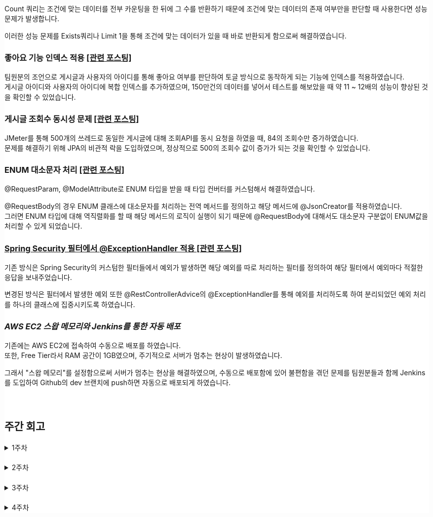 Count 쿼리는 조건에 맞는 데이터를 전부 카운팅을 한 뒤에 그 수를 반환하기 때문에 조건에 맞는 데이터의 존재 여부만을 판단할 때 사용한다면 성능 문제가 발생합니다.

이러한 성능 문제를 Exists쿼리나 Limit 1을 통해 조건에 맞는 데이터가 있을 때 바로 반환되게 함으로써 해결하였습니다.

### 좋아요 기능 인덱스 적용 [[관련 포스팅]](https://github.com/sksrpf1126/study/blob/main/%ED%94%84%EB%A1%9C%EC%A0%9D%ED%8A%B8/side-effect%20INDEX%20%EC%A0%81%EC%9A%A9.md)

팀원분의 조언으로 게시글과 사용자의 아이디를 통해 좋아요 여부를 판단하여 토글 방식으로 동작하게 되는 기능에 인덱스를 적용하였습니다.  
게시글 아이디와 사용자의 아이디에 복합 인덱스를 추가하였으며, 150만건의 데이터를 넣어서 테스트를 해보았을 때 약 11 ~ 12배의 성능이 향상된 것을 확인할 수 있었습니다.

### 게시글 조회수 동시성 문제 [[관련 포스팅]](https://github.com/sksrpf1126/study/blob/main/%ED%94%84%EB%A1%9C%EC%A0%9D%ED%8A%B8/%EC%A1%B0%ED%9A%8C%EC%88%98%20%EB%8F%99%EC%8B%9C%EC%84%B1%20%EB%AC%B8%EC%A0%9C.md)

JMeter를 통해 500개의 쓰레드로 동일한 게시글에 대해 조회API를 동시 요청을 하였을 때, 84의 조회수만 증가하였습니다.  
문제를 해결하기 위해 JPA의 비관적 락을 도입하였으며, 정상적으로 500의 조회수 값이 증가가 되는 것을 확인할 수 있었습니다.

### ENUM 대소문자 처리 [[관련 포스팅]](https://github.com/sksrpf1126/study/blob/main/%ED%94%84%EB%A1%9C%EC%A0%9D%ED%8A%B8/ENUM%20%EB%8C%80%EC%86%8C%EB%AC%B8%EC%9E%90%20%EC%B2%98%EB%A6%AC.md)

@RequestParam, @ModelAttribute로 ENUM 타입을 받을 때 타입 컨버터를 커스텀해서 해결하였습니다.

@RequestBody의 경우 ENUM 클래스에 대소문자를 처리하는 전역 메서드를 정의하고 해당 메서드에 @JsonCreator를 적용하였습니다.  
그러면 ENUM 타입에 대해 역직렬화를 할 때 해당 메서드의 로직이 실행이 되기 때문에 @RequestBody에 대해서도 대소문자 구분없이 ENUM값을 처리할 수 있게 되었습니다.

### <u>Spring Security 필터에서 @ExceptionHandler 적용 [[관련 포스팅]](https://github.com/sksrpf1126/study/blob/main/%ED%94%84%EB%A1%9C%EC%A0%9D%ED%8A%B8/Side%20Effect%20%ED%94%84%EB%A1%9C%EC%A0%9D%ED%8A%B8%20%ED%95%84%ED%84%B0%20%EC%98%88%EC%99%B8%20%EC%B2%98%EB%A6%AC.md)</u>

기존 방식은 Spring Security의 커스텀한 필터들에서 예외가 발생하면 해당 예외를 따로 처리하는 필터를 정의하여 해당 필터에서 예외마다 적절한 응답을 보내주었습니다.

변경된 방식은 필터에서 발생한 예외 또한 @RestControllerAdvice의 @ExceptionHandler를 통해 예외를 처리하도록 하여 분리되었던 예외 처리를 하나의 클래스에 집중시키도록 하였습니다.

### **_AWS EC2 스왑 메모리와 Jenkins를 통한 자동 배포_**

기존에는 AWS EC2에 접속하여 수동으로 배포를 하였습니다.  
또한, Free Tier라서 RAM 공간이 1GB였으며, 주기적으로 서버가 멈추는 현상이 발생하였습니다.

그래서 "스왑 메모리"를 설정함으로써 서버가 멈추는 현상을 해결하였으며, 수동으로 배포함에 있어 불편함을 겪던 문제를 팀원분들과 함께 Jenkins를 도입하여 Github의 dev 브랜치에 push하면 자동으로 배포되게 하였습니다.

</br>

## 주간 회고

<details><summary>1주차</summary></details>
<br />
<details><summary>2주차</summary></details>
<br />
<details><summary>3주차</summary></details>
<br />
<details><summary>4주차</summary></details>
